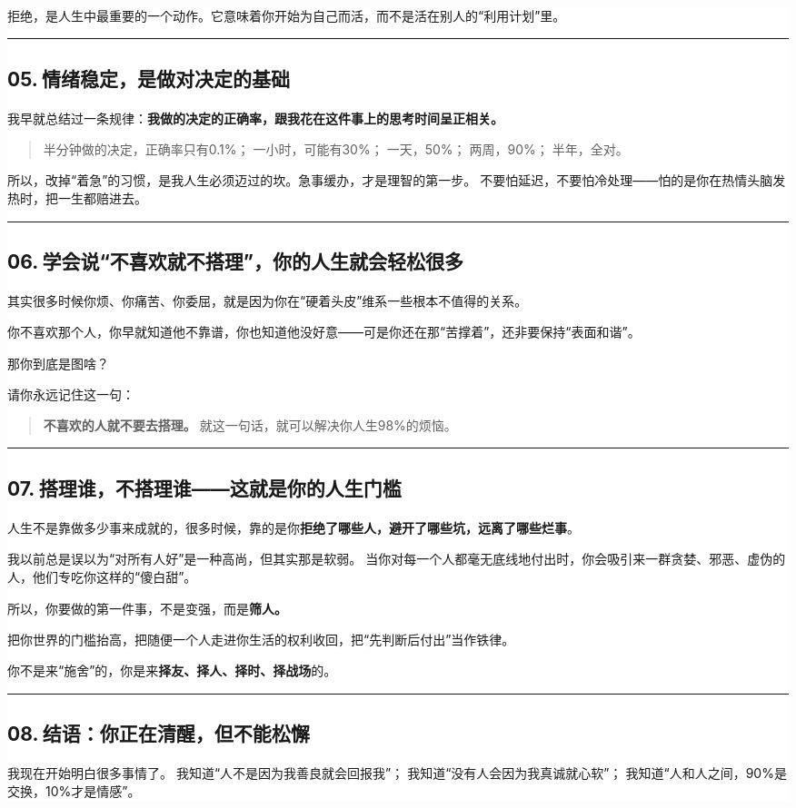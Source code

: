 拒绝，是人生中最重要的一个动作。它意味着你开始为自己而活，而不是活在别人的“利用计划”里。

---

## 05. 情绪稳定，是做对决定的基础

我早就总结过一条规律：**我做的决定的正确率，跟我花在这件事上的思考时间呈正相关。**

> 半分钟做的决定，正确率只有0.1%；
> 一小时，可能有30%；
> 一天，50%；
> 两周，90%；
> 半年，全对。

所以，改掉“着急”的习惯，是我人生必须迈过的坎。急事缓办，才是理智的第一步。
不要怕延迟，不要怕冷处理——怕的是你在热情头脑发热时，把一生都赔进去。

---

## 06. 学会说“不喜欢就不搭理”，你的人生就会轻松很多

其实很多时候你烦、你痛苦、你委屈，就是因为你在“硬着头皮”维系一些根本不值得的关系。

你不喜欢那个人，你早就知道他不靠谱，你也知道他没好意——可是你还在那“苦撑着”，还非要保持“表面和谐”。

那你到底是图啥？

请你永远记住这一句：

> **不喜欢的人就不要去搭理。**
> 就这一句话，就可以解决你人生98%的烦恼。

---

## 07. 搭理谁，不搭理谁——这就是你的人生门槛

人生不是靠做多少事来成就的，很多时候，靠的是你**拒绝了哪些人，避开了哪些坑，远离了哪些烂事**。

我以前总是误以为“对所有人好”是一种高尚，但其实那是软弱。
当你对每一个人都毫无底线地付出时，你会吸引来一群贪婪、邪恶、虚伪的人，他们专吃你这样的“傻白甜”。

所以，你要做的第一件事，不是变强，而是**筛人。**

把你世界的门槛抬高，把随便一个人走进你生活的权利收回，把“先判断后付出”当作铁律。

你不是来“施舍”的，你是来**择友、择人、择时、择战场**的。

---

## 08. 结语：你正在清醒，但不能松懈

我现在开始明白很多事情了。
我知道“人不是因为我善良就会回报我”；
我知道“没有人会因为我真诚就心软”；
我知道“人和人之间，90%是交换，10%才是情感”。
